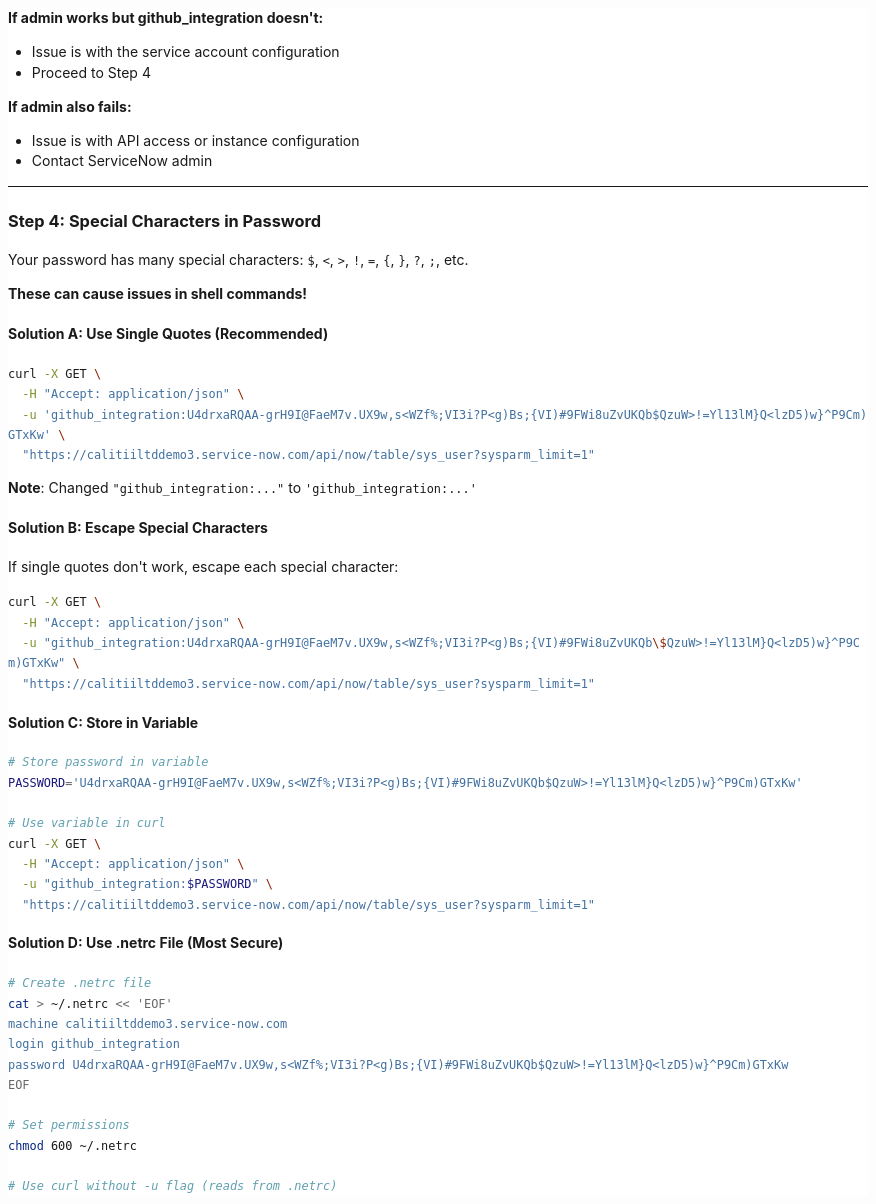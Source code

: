 **If admin works but github_integration doesn't:**
- Issue is with the service account configuration
- Proceed to Step 4

**If admin also fails:**
- Issue is with API access or instance configuration
- Contact ServiceNow admin

---

### Step 4: Special Characters in Password

Your password has many special characters: `$`, `<`, `>`, `!`, `=`, `{`, `}`, `?`, `;`, etc.

**These can cause issues in shell commands!**

#### Solution A: Use Single Quotes (Recommended)

```bash
curl -X GET \
  -H "Accept: application/json" \
  -u 'github_integration:U4drxaRQAA-grH9I@FaeM7v.UX9w,s<WZf%;VI3i?P<g)Bs;{VI)#9FWi8uZvUKQb$QzuW>!=Yl13lM}Q<lzD5)w}^P9Cm)GTxKw' \
  "https://calitiiltddemo3.service-now.com/api/now/table/sys_user?sysparm_limit=1"
```

**Note**: Changed `"github_integration:..."` to `'github_integration:...'`

#### Solution B: Escape Special Characters

If single quotes don't work, escape each special character:

```bash
curl -X GET \
  -H "Accept: application/json" \
  -u "github_integration:U4drxaRQAA-grH9I@FaeM7v.UX9w,s<WZf%;VI3i?P<g)Bs;{VI)#9FWi8uZvUKQb\$QzuW>!=Yl13lM}Q<lzD5)w}^P9Cm)GTxKw" \
  "https://calitiiltddemo3.service-now.com/api/now/table/sys_user?sysparm_limit=1"
```

#### Solution C: Store in Variable

```bash
# Store password in variable
PASSWORD='U4drxaRQAA-grH9I@FaeM7v.UX9w,s<WZf%;VI3i?P<g)Bs;{VI)#9FWi8uZvUKQb$QzuW>!=Yl13lM}Q<lzD5)w}^P9Cm)GTxKw'

# Use variable in curl
curl -X GET \
  -H "Accept: application/json" \
  -u "github_integration:$PASSWORD" \
  "https://calitiiltddemo3.service-now.com/api/now/table/sys_user?sysparm_limit=1"
```

#### Solution D: Use .netrc File (Most Secure)

```bash
# Create .netrc file
cat > ~/.netrc << 'EOF'
machine calitiiltddemo3.service-now.com
login github_integration
password U4drxaRQAA-grH9I@FaeM7v.UX9w,s<WZf%;VI3i?P<g)Bs;{VI)#9FWi8uZvUKQb$QzuW>!=Yl13lM}Q<lzD5)w}^P9Cm)GTxKw
EOF

# Set permissions
chmod 600 ~/.netrc

# Use curl without -u flag (reads from .netrc)
```